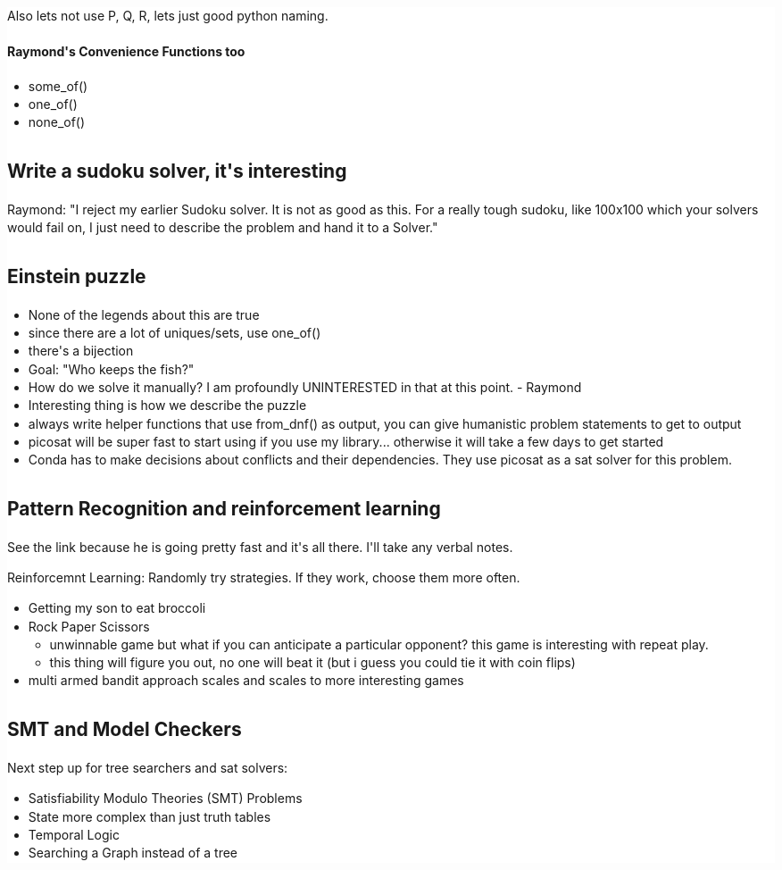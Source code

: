 Also lets not use P, Q, R, lets just good python naming.

#### Raymond's Convenience Functions too

- some_of()
- one_of()
- none_of()

## Write a sudoku solver, it's interesting

Raymond: "I reject my earlier Sudoku solver. It is not as good as this. For a really tough sudoku, like 100x100 which your solvers would fail on, I just need to describe the problem and hand it to a Solver."


## Einstein puzzle

- None of the legends about this are true
- since there are a lot of uniques/sets, use one_of()
- there's a bijection
- Goal: "Who keeps the fish?"
- How do we solve it manually? I am profoundly UNINTERESTED in that at this point. - Raymond
- Interesting thing is how we describe the puzzle 
- always write helper functions that use from_dnf() as output, you can give humanistic problem statements to get to output
- picosat will be super fast to start using if you use my library... otherwise it will take a few days to get started
- Conda has to make decisions about conflicts and their dependencies. They use picosat as a sat solver for this problem.


## Pattern Recognition and reinforcement learning

See the link because he is going pretty fast and it's all there. I'll take any verbal notes.

Reinforcemnt Learning: Randomly try strategies. If they work, choose them more often.

- Getting my son to eat broccoli
- Rock Paper Scissors
  - unwinnable game but what if you can anticipate a particular opponent? this game is interesting with repeat play.
  - this thing will figure you out, no one will beat it (but i guess you could tie it with coin flips)
-  multi armed bandit approach scales and scales to more interesting games


## SMT and Model Checkers

Next step up for tree searchers and sat solvers:

- Satisfiability Modulo Theories (SMT) Problems
- State more complex than just truth tables
- Temporal Logic
- Searching a Graph instead of a tree
